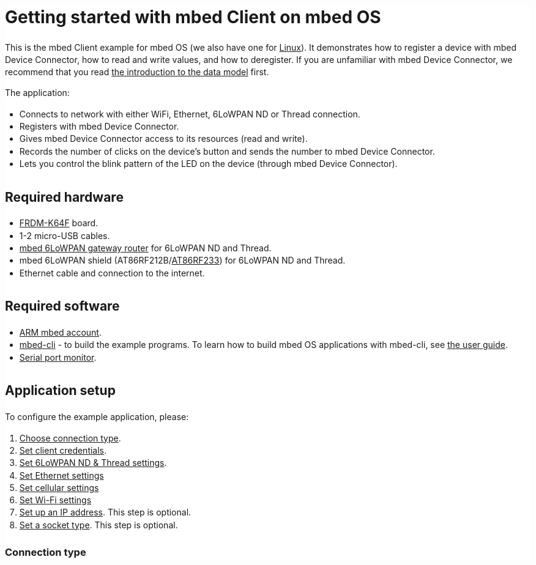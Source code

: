 # Getting started with mbed Client on mbed OS

This is the mbed Client example for mbed OS (we also have one for [Linux](https://github.com/ARMmbed/mbed-client-linux-example)). It demonstrates how to register a device with mbed Device Connector, how to read and write values, and how to deregister. If you are unfamiliar with mbed Device Connector, we recommend that you read [the introduction to the data model](https://docs.mbed.com/docs/mbed-device-connector-web-interfaces/en/latest/#the-mbed-device-connector-data-model) first.

The application:

* Connects to network with either WiFi, Ethernet, 6LoWPAN ND or Thread connection.
* Registers with mbed Device Connector.
* Gives mbed Device Connector access to its resources (read and write).
* Records the number of clicks on the device’s button and sends the number to mbed Device Connector.
* Lets you control the blink pattern of the LED on the device (through mbed Device Connector).

## Required hardware

* [FRDM-K64F](http://developer.mbed.org/platforms/frdm-k64f/) board.
* 1-2 micro-USB cables.
* [mbed 6LoWPAN gateway router](https://firefly-iot.com/product/firefly-6lowpan-gateway-2-4ghz/) for 6LoWPAN ND and Thread.
* mbed 6LoWPAN shield (AT86RF212B/[AT86RF233](https://firefly-iot.com/product/firefly-arduino-shield-2-4ghz/)) for 6LoWPAN ND and Thread.
* Ethernet cable and connection to the internet.

## Required software

* [ARM mbed account](https://developer.mbed.org/account/login/?next=/).
* [mbed-cli](https://github.com/ARMmbed/mbed-cli) - to build the example programs. To learn how to build mbed OS applications with mbed-cli, see [the user guide](https://github.com/ARMmbed/mbed-cli/blob/master/README.md).
* [Serial port monitor](https://developer.mbed.org/handbook/SerialPC#host-interface-and-terminal-applications).

## Application setup

To configure the example application, please:

1. [Choose connection type](#connection-type).
1. [Set client credentials](#client-credentials).
1. [Set 6LoWPAN ND & Thread settings](#6lowpan-nd-&-thread-settings).
1. [Set Ethernet settings](#ethernet-settings)
1. [Set cellular settings](#cellular-settings)
1. [Set Wi-Fi settings](#wi-fi-settings)
1. [Set up an IP address](#ip-address-setup). This step is optional.
1. [Set a socket type](#setting-socket-type). This step is optional.

### Connection type
